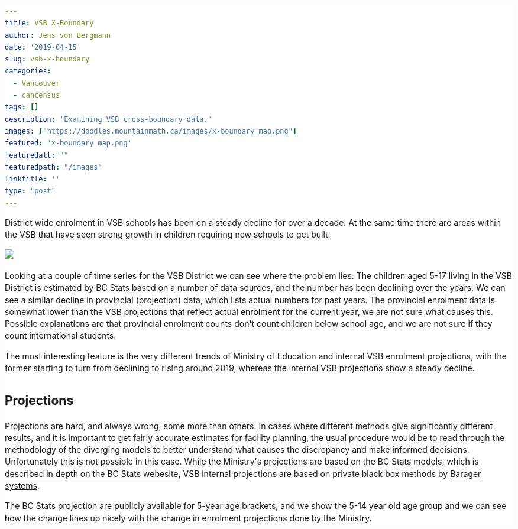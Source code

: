```yaml
---
title: VSB X-Boundary
author: Jens von Bergmann
date: '2019-04-15'
slug: vsb-x-boundary
categories:
  - Vancouver
  - cancensus
tags: []
description: 'Examining VSB cross-boundary data.'
images: ["https://doodles.mountainmath.ca/images/x-boundary_map.png"]
featured: 'x-boundary_map.png'
featuredalt: ""
featuredpath: "/images"
linktitle: ''
type: "post"
---
```


<link rel="stylesheet" href="/css/custom.css" />

District wide enrolment in VSB schools has been on a steady decline for over a decade. At the same time there are areas within the VSB that have seen strong growth in children requiring new schools to get built. 



<img src="/posts/2019-04-15-vsb-x-boundary_files/figure-html/unnamed-chunk-1-1.png" width="864" />

Looking at a couple of time series for the VSB District we can see where the problem lies. The children aged 5-17 living in the VSB District is estimated by BC Stats based on a number of data sources, and the number has been declining over the years. We can see a similar decline in provincial (projection) data, which lists actual numbers for past years. The provincial enrolment data is somewhat lower than the VSB projections that reflect actual enrolment for the current year, we are not sure what causes this. Possible explanations are that provincial enrolment counts don't count children below school age, and we are not sure if they count international students.

The most interesting feature is the very different trends of Ministry of Education and internal VSB enrolment projections, with the former starting to turn from declining to rising around 2019, whereas the internal VSB projections show a steady decline. 

## Projections
Projections are hard, and always wrong, some more than others. In cases where different methods give significantly different results, and it is important to get fairly accurate estimates for facility planning, the usual procedure would be to read through the methodology of the diverging models to better understand what causes the discrepancy and make informed decisions. Unfortunately this is not possible in this case. While the Ministry's projections are based on the BC Stats models, which is [described in depth on the BC Stats webesite](http://www.bcstats.gov.bc.ca/Files/37ba7f54-8836-4a21-8adb-604fc63cb2d9/PopulationExtrapolationforOrganizationalPlanningwithLessErrorPEOPLE.pdf), VSB internal projections are based on private black box methods by [Barager systems](https://baragar.com). 

The BC Stats projection are publicly available for 5-year age brackets, and we show the 5-14 year old age group and we can see how the change lines up nicely with the change in enrolment projections done by the Ministry.
